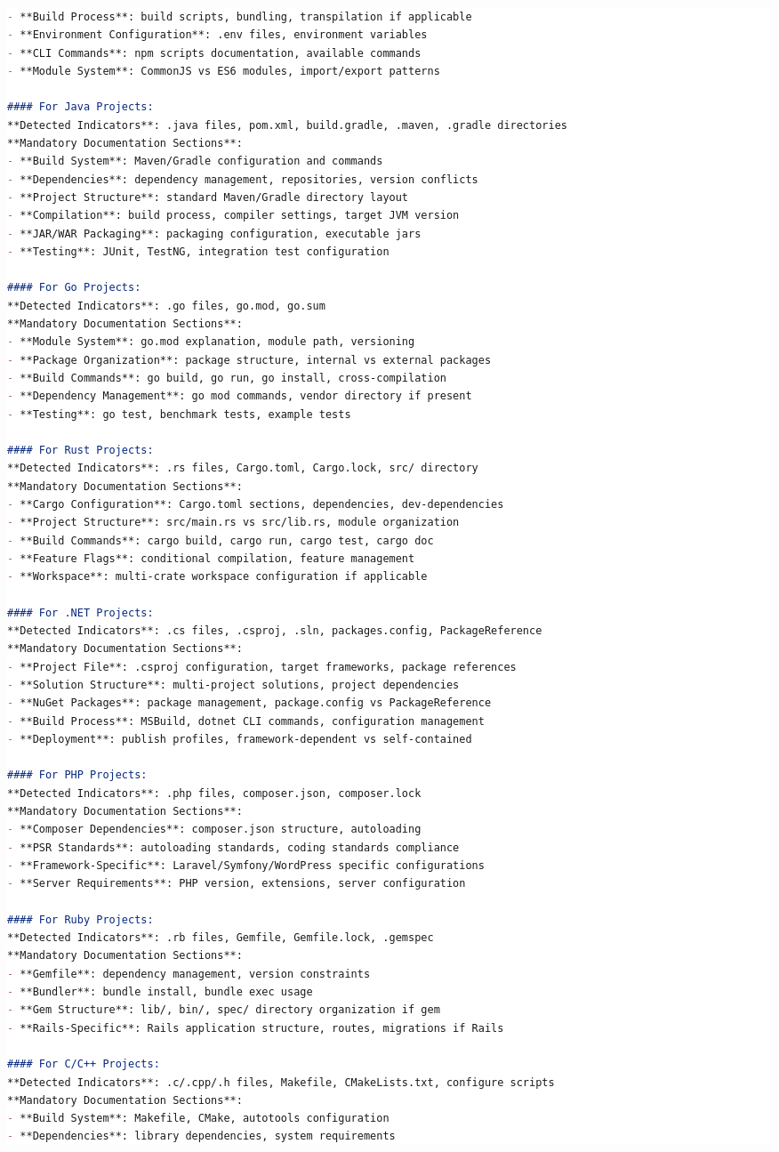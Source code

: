 ```markdown
- **Build Process**: build scripts, bundling, transpilation if applicable
- **Environment Configuration**: .env files, environment variables
- **CLI Commands**: npm scripts documentation, available commands
- **Module System**: CommonJS vs ES6 modules, import/export patterns

#### For Java Projects:
**Detected Indicators**: .java files, pom.xml, build.gradle, .maven, .gradle directories
**Mandatory Documentation Sections**:
- **Build System**: Maven/Gradle configuration and commands
- **Dependencies**: dependency management, repositories, version conflicts
- **Project Structure**: standard Maven/Gradle directory layout
- **Compilation**: build process, compiler settings, target JVM version
- **JAR/WAR Packaging**: packaging configuration, executable jars
- **Testing**: JUnit, TestNG, integration test configuration

#### For Go Projects:
**Detected Indicators**: .go files, go.mod, go.sum
**Mandatory Documentation Sections**:
- **Module System**: go.mod explanation, module path, versioning
- **Package Organization**: package structure, internal vs external packages
- **Build Commands**: go build, go run, go install, cross-compilation
- **Dependency Management**: go mod commands, vendor directory if present
- **Testing**: go test, benchmark tests, example tests

#### For Rust Projects:
**Detected Indicators**: .rs files, Cargo.toml, Cargo.lock, src/ directory
**Mandatory Documentation Sections**:
- **Cargo Configuration**: Cargo.toml sections, dependencies, dev-dependencies
- **Project Structure**: src/main.rs vs src/lib.rs, module organization
- **Build Commands**: cargo build, cargo run, cargo test, cargo doc
- **Feature Flags**: conditional compilation, feature management
- **Workspace**: multi-crate workspace configuration if applicable

#### For .NET Projects:
**Detected Indicators**: .cs files, .csproj, .sln, packages.config, PackageReference
**Mandatory Documentation Sections**:
- **Project File**: .csproj configuration, target frameworks, package references
- **Solution Structure**: multi-project solutions, project dependencies
- **NuGet Packages**: package management, package.config vs PackageReference
- **Build Process**: MSBuild, dotnet CLI commands, configuration management
- **Deployment**: publish profiles, framework-dependent vs self-contained

#### For PHP Projects:
**Detected Indicators**: .php files, composer.json, composer.lock
**Mandatory Documentation Sections**:
- **Composer Dependencies**: composer.json structure, autoloading
- **PSR Standards**: autoloading standards, coding standards compliance
- **Framework-Specific**: Laravel/Symfony/WordPress specific configurations
- **Server Requirements**: PHP version, extensions, server configuration

#### For Ruby Projects:
**Detected Indicators**: .rb files, Gemfile, Gemfile.lock, .gemspec
**Mandatory Documentation Sections**:
- **Gemfile**: dependency management, version constraints
- **Bundler**: bundle install, bundle exec usage
- **Gem Structure**: lib/, bin/, spec/ directory organization if gem
- **Rails-Specific**: Rails application structure, routes, migrations if Rails

#### For C/C++ Projects:
**Detected Indicators**: .c/.cpp/.h files, Makefile, CMakeLists.txt, configure scripts
**Mandatory Documentation Sections**:
- **Build System**: Makefile, CMake, autotools configuration
- **Dependencies**: library dependencies, system requirements
```